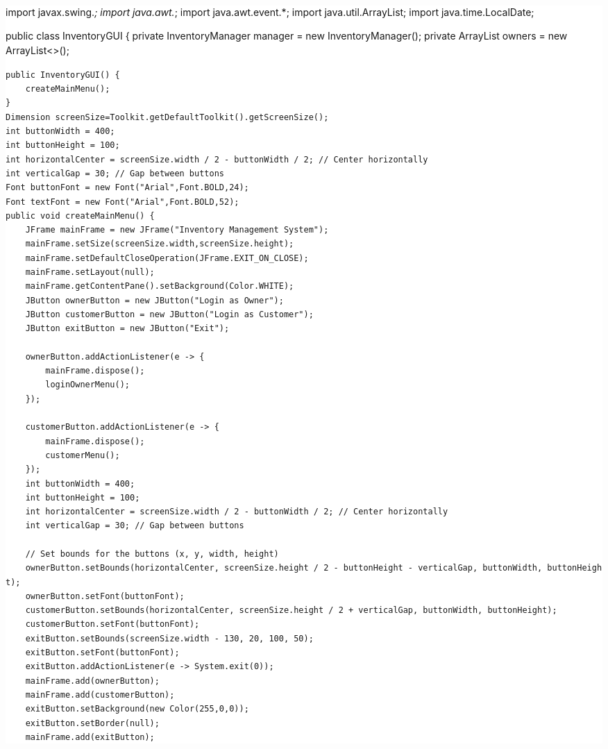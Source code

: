  import javax.swing.*;
import java.awt.*;
import java.awt.event.*;
import java.util.ArrayList;
import java.time.LocalDate;

public class InventoryGUI {
    private InventoryManager manager = new InventoryManager();
    private ArrayList<Owner> owners = new ArrayList<>();

    public InventoryGUI() {
        createMainMenu();
    }
    Dimension screenSize=Toolkit.getDefaultToolkit().getScreenSize();
    int buttonWidth = 400;
    int buttonHeight = 100;
    int horizontalCenter = screenSize.width / 2 - buttonWidth / 2; // Center horizontally
    int verticalGap = 30; // Gap between buttons
    Font buttonFont = new Font("Arial",Font.BOLD,24);
    Font textFont = new Font("Arial",Font.BOLD,52);
    public void createMainMenu() {
        JFrame mainFrame = new JFrame("Inventory Management System");
        mainFrame.setSize(screenSize.width,screenSize.height);
        mainFrame.setDefaultCloseOperation(JFrame.EXIT_ON_CLOSE);
        mainFrame.setLayout(null);
        mainFrame.getContentPane().setBackground(Color.WHITE);
        JButton ownerButton = new JButton("Login as Owner");
        JButton customerButton = new JButton("Login as Customer");
        JButton exitButton = new JButton("Exit");

        ownerButton.addActionListener(e -> {
            mainFrame.dispose();
            loginOwnerMenu();
        });

        customerButton.addActionListener(e -> {
            mainFrame.dispose();
            customerMenu();
        });
        int buttonWidth = 400;
        int buttonHeight = 100;
        int horizontalCenter = screenSize.width / 2 - buttonWidth / 2; // Center horizontally
        int verticalGap = 30; // Gap between buttons

        // Set bounds for the buttons (x, y, width, height)
        ownerButton.setBounds(horizontalCenter, screenSize.height / 2 - buttonHeight - verticalGap, buttonWidth, buttonHeight);
        ownerButton.setFont(buttonFont);
        customerButton.setBounds(horizontalCenter, screenSize.height / 2 + verticalGap, buttonWidth, buttonHeight);
        customerButton.setFont(buttonFont);
        exitButton.setBounds(screenSize.width - 130, 20, 100, 50);
        exitButton.setFont(buttonFont);
        exitButton.addActionListener(e -> System.exit(0));
        mainFrame.add(ownerButton);
        mainFrame.add(customerButton);
        exitButton.setBackground(new Color(255,0,0));
        exitButton.setBorder(null);
        mainFrame.add(exitButton);
